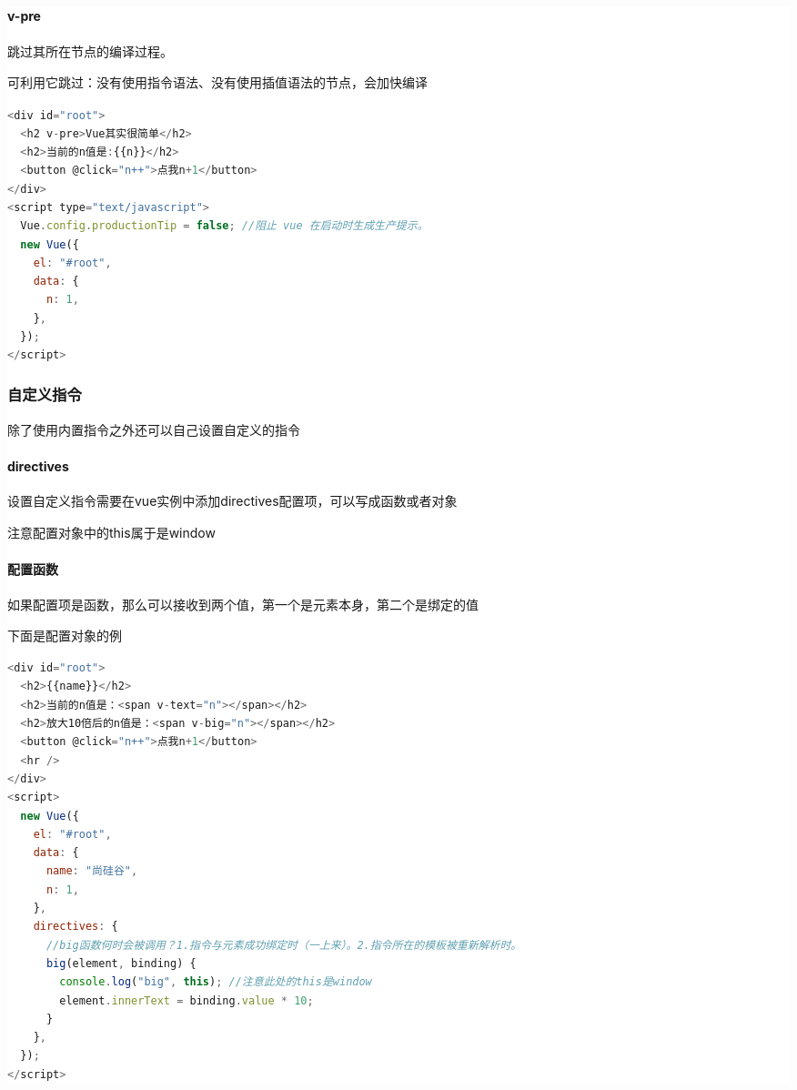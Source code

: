 #### v-pre

跳过其所在节点的编译过程。

可利用它跳过：没有使用指令语法、没有使用插值语法的节点，会加快编译

```javascript
<div id="root">
  <h2 v-pre>Vue其实很简单</h2>
  <h2>当前的n值是:{{n}}</h2>
  <button @click="n++">点我n+1</button>
</div>
<script type="text/javascript">
  Vue.config.productionTip = false; //阻止 vue 在启动时生成生产提示。
  new Vue({
    el: "#root",
    data: {
      n: 1,
    },
  });
</script>
```

### 自定义指令

除了使用内置指令之外还可以自己设置自定义的指令

#### directives

设置自定义指令需要在vue实例中添加directives配置项，可以写成函数或者对象

注意配置对象中的this属于是window

#### 配置函数

如果配置项是函数，那么可以接收到两个值，第一个是元素本身，第二个是绑定的值

下面是配置对象的例

```javascript
<div id="root">
  <h2>{{name}}</h2>
  <h2>当前的n值是：<span v-text="n"></span></h2>
  <h2>放大10倍后的n值是：<span v-big="n"></span></h2>
  <button @click="n++">点我n+1</button>
  <hr />
</div>
<script>
  new Vue({
    el: "#root",
    data: {
      name: "尚硅谷",
      n: 1,
    },
    directives: {
      //big函数何时会被调用？1.指令与元素成功绑定时（一上来）。2.指令所在的模板被重新解析时。
      big(element, binding) {
        console.log("big", this); //注意此处的this是window
        element.innerText = binding.value * 10;
      }
    },
  });
</script>
```
